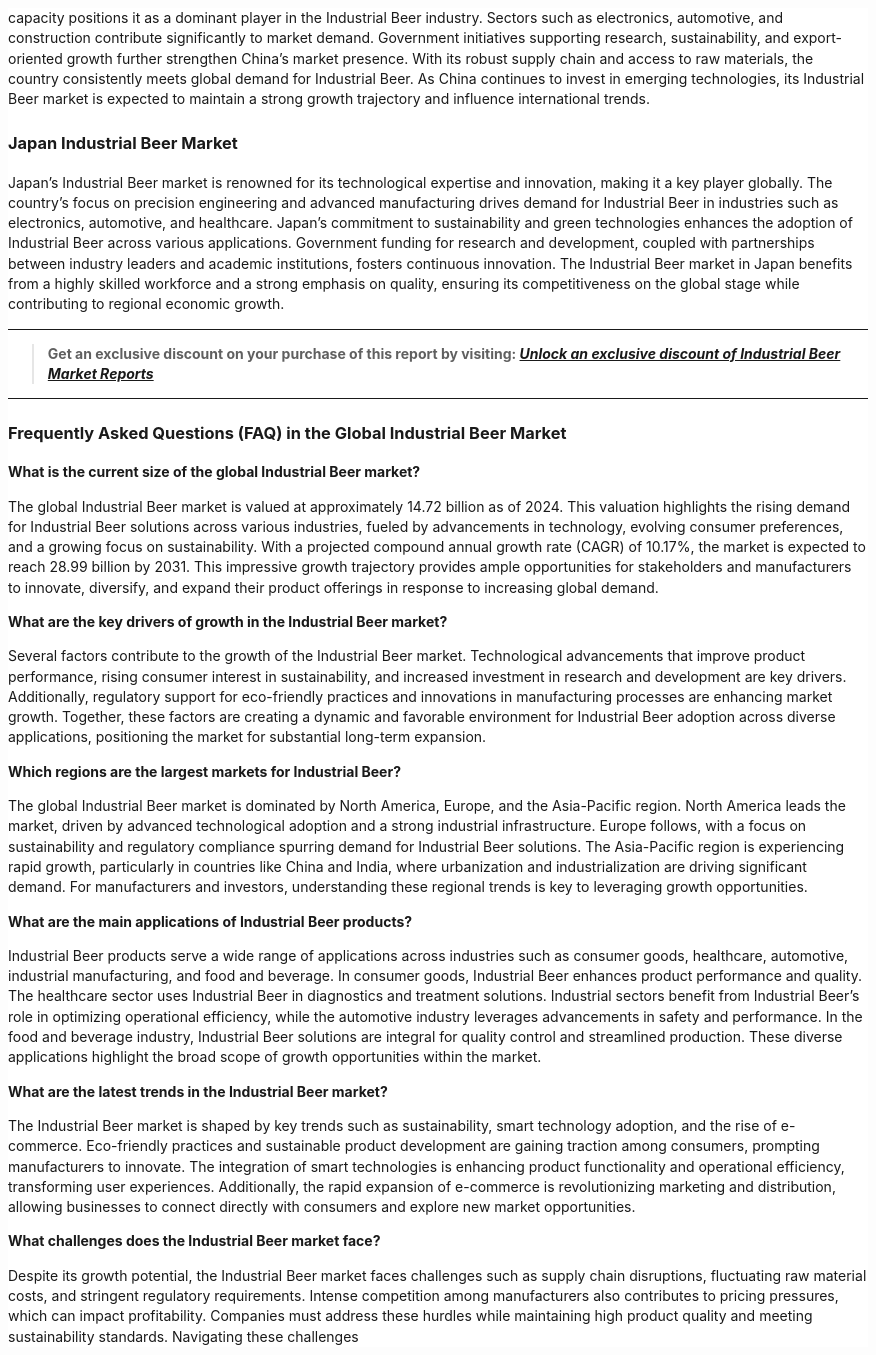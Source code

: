 capacity positions it as a dominant player in the Industrial Beer industry. Sectors such as electronics, automotive, and construction contribute significantly to market demand. Government initiatives supporting research, sustainability, and export-oriented growth further strengthen China&rsquo;s market presence. With its robust supply chain and access to raw materials, the country consistently meets global demand for Industrial Beer. As China continues to invest in emerging technologies, its Industrial Beer market is expected to maintain a strong growth trajectory and influence international trends.</p><h3>Japan Industrial Beer Market</h3><p>Japan&rsquo;s Industrial Beer market is renowned for its technological expertise and innovation, making it a key player globally. The country&rsquo;s focus on precision engineering and advanced manufacturing drives demand for Industrial Beer in industries such as electronics, automotive, and healthcare. Japan&rsquo;s commitment to sustainability and green technologies enhances the adoption of Industrial Beer across various applications. Government funding for research and development, coupled with partnerships between industry leaders and academic institutions, fosters continuous innovation. The Industrial Beer market in Japan benefits from a highly skilled workforce and a strong emphasis on quality, ensuring its competitiveness on the global stage while contributing to regional economic growth.</p><hr /><blockquote><p><strong>Get an exclusive discount on your purchase of this report by visiting: <em><a href="://marketresearchpulse.com/ask-for-discount/143600?utm_source=Github&amp;utm_medium=020">Unlock an exclusive discount of Industrial Beer Market Reports</a></em>&nbsp;</strong></p></blockquote><hr /><h3>Frequently Asked Questions (FAQ) in the Global Industrial Beer Market</h3><p><strong>What is the current size of the global Industrial Beer market?</strong></p><p>The global Industrial Beer market is valued at approximately 14.72 billion as of 2024. This valuation highlights the rising demand for Industrial Beer solutions across various industries, fueled by advancements in technology, evolving consumer preferences, and a growing focus on sustainability. With a projected compound annual growth rate (CAGR) of 10.17%, the market is expected to reach 28.99 billion by 2031. This impressive growth trajectory provides ample opportunities for stakeholders and manufacturers to innovate, diversify, and expand their product offerings in response to increasing global demand.</p><p><strong>What are the key drivers of growth in the Industrial Beer market?</strong></p><p>Several factors contribute to the growth of the Industrial Beer market. Technological advancements that improve product performance, rising consumer interest in sustainability, and increased investment in research and development are key drivers. Additionally, regulatory support for eco-friendly practices and innovations in manufacturing processes are enhancing market growth. Together, these factors are creating a dynamic and favorable environment for Industrial Beer adoption across diverse applications, positioning the market for substantial long-term expansion.</p><p><strong>Which regions are the largest markets for Industrial Beer?</strong></p><p>The global Industrial Beer market is dominated by North America, Europe, and the Asia-Pacific region. North America leads the market, driven by advanced technological adoption and a strong industrial infrastructure. Europe follows, with a focus on sustainability and regulatory compliance spurring demand for Industrial Beer solutions. The Asia-Pacific region is experiencing rapid growth, particularly in countries like China and India, where urbanization and industrialization are driving significant demand. For manufacturers and investors, understanding these regional trends is key to leveraging growth opportunities.</p><p><strong>What are the main applications of Industrial Beer products?</strong></p><p>Industrial Beer products serve a wide range of applications across industries such as consumer goods, healthcare, automotive, industrial manufacturing, and food and beverage. In consumer goods, Industrial Beer enhances product performance and quality. The healthcare sector uses Industrial Beer in diagnostics and treatment solutions. Industrial sectors benefit from Industrial Beer&rsquo;s role in optimizing operational efficiency, while the automotive industry leverages advancements in safety and performance. In the food and beverage industry, Industrial Beer solutions are integral for quality control and streamlined production. These diverse applications highlight the broad scope of growth opportunities within the market.</p><p><strong>What are the latest trends in the Industrial Beer market?</strong></p><p>The Industrial Beer market is shaped by key trends such as sustainability, smart technology adoption, and the rise of e-commerce. Eco-friendly practices and sustainable product development are gaining traction among consumers, prompting manufacturers to innovate. The integration of smart technologies is enhancing product functionality and operational efficiency, transforming user experiences. Additionally, the rapid expansion of e-commerce is revolutionizing marketing and distribution, allowing businesses to connect directly with consumers and explore new market opportunities.</p><p><strong>What challenges does the Industrial Beer market face?</strong></p><p>Despite its growth potential, the Industrial Beer market faces challenges such as supply chain disruptions, fluctuating raw material costs, and stringent regulatory requirements. Intense competition among manufacturers also contributes to pricing pressures, which can impact profitability. Companies must address these hurdles while maintaining high product quality and meeting sustainability standards. Navigating these challenges